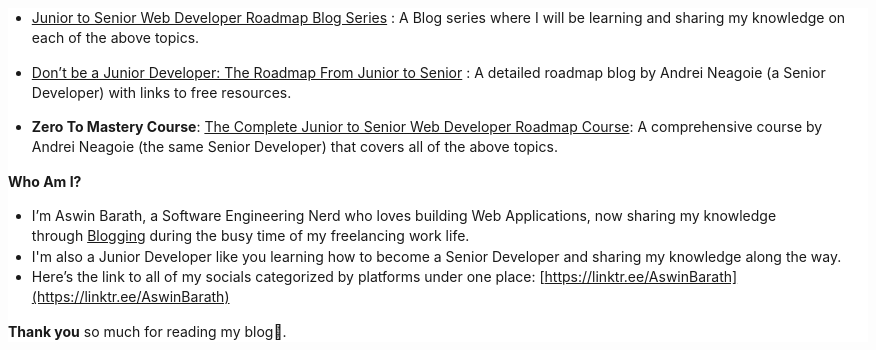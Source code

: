 *   [Junior to Senior Web Developer Roadmap Blog Series](https://dev.to/aswin2001barath/series/24357) : A Blog series where I will be learning and sharing my knowledge on each of the above topics.
    
*   [Don’t be a Junior Developer: The Roadmap From Junior to Senior](https://academy.zerotomastery.io/a/aff_5s8ff6y7/external?affcode=441520_dcwk-s8s) : A detailed roadmap blog by Andrei Neagoie (a Senior Developer) with links to free resources.
    
*   **Zero To Mastery Course**: [The Complete Junior to Senior Web Developer Roadmap Course](https://academy.zerotomastery.io/a/aff_hpwn5xy9/external?affcode=441520_dcwk-s8s): A comprehensive course by Andrei Neagoie (the same Senior Developer) that covers all of the above topics.
    

**Who Am I?**

*   I’m Aswin Barath, a Software Engineering Nerd who loves building Web Applications, now sharing my knowledge through [Blogging](https://medium.com/techsoftware) during the busy time of my freelancing work life.
*   I'm also a Junior Developer like you learning how to become a Senior Developer and sharing my knowledge along the way.
*   Here’s the link to all of my socials categorized by platforms under one place: [https://linktr.ee/AswinBarath](https://linktr.ee/AswinBarath)

**Thank you** so much for reading my blog🙂.